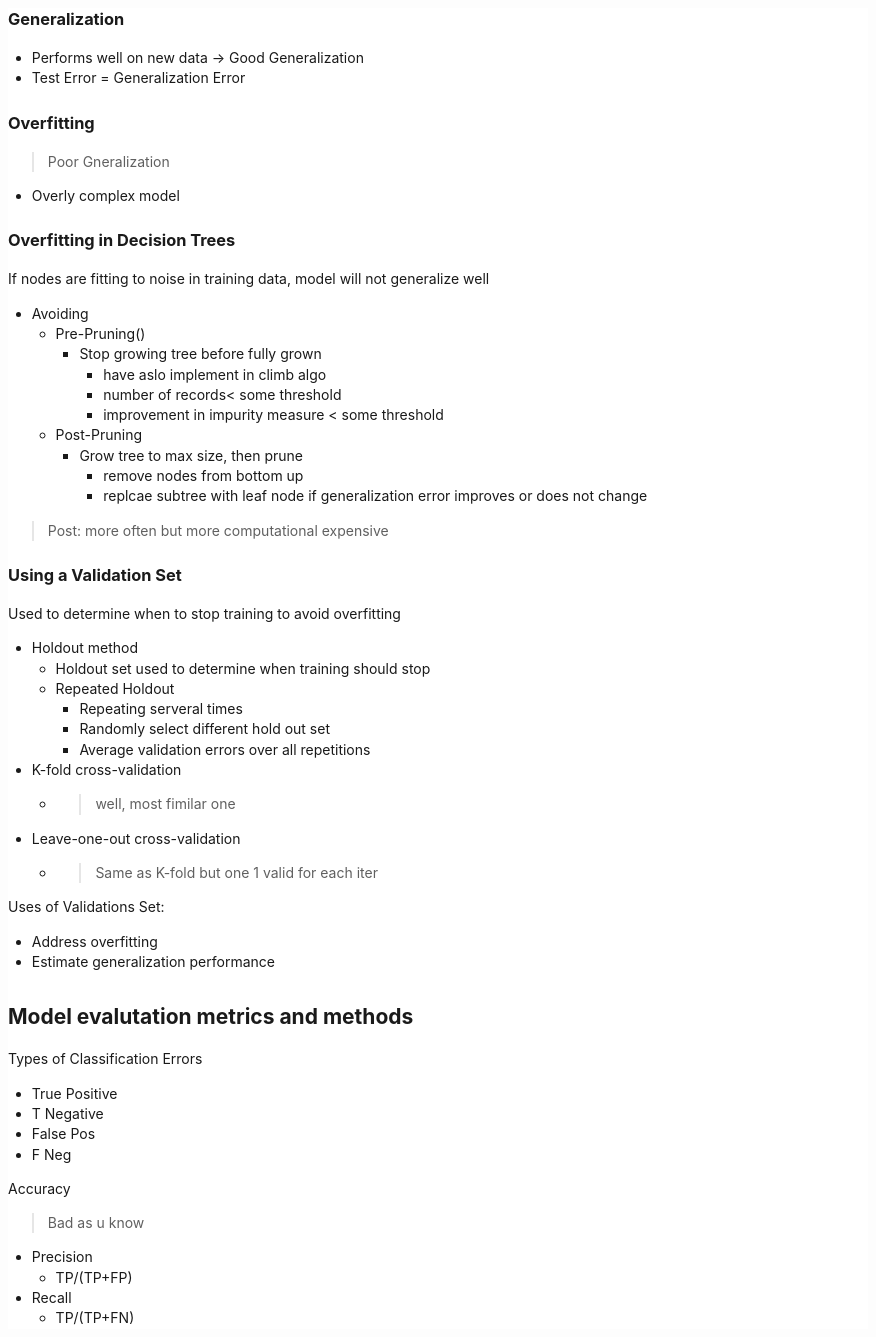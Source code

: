 ### Generalization
* Performs well on new data -> Good Generalization
* Test Error = Generalization Error
### Overfitting
> Poor Gneralization
* Overly complex model
### Overfitting in Decision Trees
If nodes are fitting to noise in training data, model will not generalize well
* Avoiding
    * Pre-Pruning()
        * Stop growing tree before fully grown
            * have aslo implement in climb algo
            * number of records< some threshold
            * improvement in impurity measure < some threshold
    * Post-Pruning
        * Grow tree to max size, then prune 
            * remove nodes from bottom up
            * replcae subtree with leaf node if generalization error improves or does not change
> Post: more often but more computational expensive

### Using a Validation Set
Used to determine when to stop training to avoid overfitting
* Holdout method
    * Holdout set used to determine when training should stop
    * Repeated Holdout
        * Repeating serveral times
        * Randomly select different hold out set
        * Average validation errors over all repetitions
* K-fold cross-validation
    * > well, most fimilar one
* Leave-one-out cross-validation
    * > Same as K-fold but one 1 valid for each iter

Uses of Validations Set: 
* Address overfitting
* Estimate generalization performance

## Model evalutation metrics and methods
Types of Classification Errors
* True Positive
* T Negative
* False Pos
* F Neg

Accuracy
> Bad as u know

* Precision
    * TP/(TP+FP)
* Recall
    * TP/(TP+FN)
